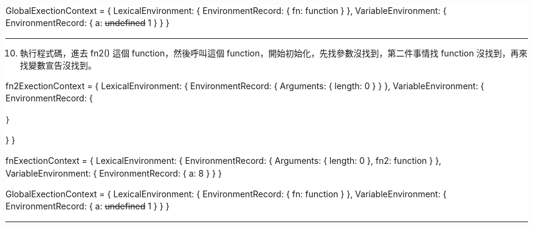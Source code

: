 
GlobalExectionContext = {
  LexicalEnvironment: {
    EnvironmentRecord: {
      fn: function
    }
  },
  VariableEnvironment: {
    EnvironmentRecord: {
      a: ~~undefined~~ 1
    }
  }
}


---
10. 執行程式碼，進去 fn2() 這個 function，然後呼叫這個 function，開始初始化，先找參數沒找到，第二件事情找 function 沒找到，再來找變數宣告沒找到。


fn2ExectionContext = {
  LexicalEnvironment: {
    EnvironmentRecord: {
      Arguments: { length: 0 }
    }
  },
  VariableEnvironment: {
    EnvironmentRecord: {

    }
  }
}


fnExectionContext = {
  LexicalEnvironment: {
    EnvironmentRecord: {
      Arguments: { length: 0 },
      fn2: function
    }
  },
  VariableEnvironment: {
    EnvironmentRecord: {
      a: 8
    }
  }
}


GlobalExectionContext = {
  LexicalEnvironment: {
    EnvironmentRecord: {
      fn: function
    }
  },
  VariableEnvironment: {
    EnvironmentRecord: {
      a: ~~undefined~~ 1
    }
  }
}

---
